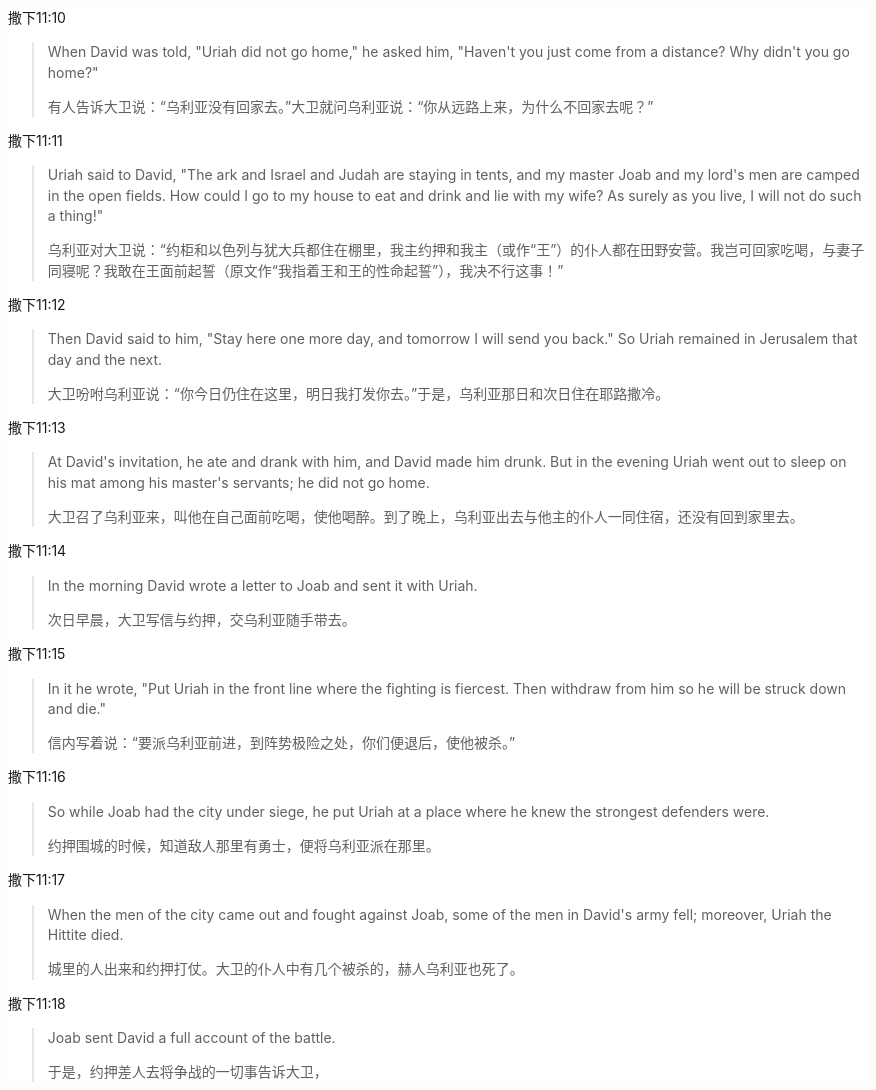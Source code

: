 
撒下11:10
> When David was told, "Uriah did not go home," he asked him, "Haven't you just come from a distance? Why didn't you go home?"
>
> 有人告诉大卫说：“乌利亚没有回家去。”大卫就问乌利亚说：“你从远路上来，为什么不回家去呢？”


撒下11:11
> Uriah said to David, "The ark and Israel and Judah are staying in tents, and my master Joab and my lord's men are camped in the open fields. How could I go to my house to eat and drink and lie with my wife? As surely as you live, I will not do such a thing!"
>
> 乌利亚对大卫说：“约柜和以色列与犹大兵都住在棚里，我主约押和我主（或作“王”）的仆人都在田野安营。我岂可回家吃喝，与妻子同寝呢？我敢在王面前起誓（原文作“我指着王和王的性命起誓”），我决不行这事！”


撒下11:12
> Then David said to him, "Stay here one more day, and tomorrow I will send you back." So Uriah remained in Jerusalem that day and the next.
>
> 大卫吩咐乌利亚说：“你今日仍住在这里，明日我打发你去。”于是，乌利亚那日和次日住在耶路撒冷。


撒下11:13
> At David's invitation, he ate and drank with him, and David made him drunk. But in the evening Uriah went out to sleep on his mat among his master's servants; he did not go home.
>
> 大卫召了乌利亚来，叫他在自己面前吃喝，使他喝醉。到了晚上，乌利亚出去与他主的仆人一同住宿，还没有回到家里去。


撒下11:14
> In the morning David wrote a letter to Joab and sent it with Uriah.
>
> 次日早晨，大卫写信与约押，交乌利亚随手带去。


撒下11:15
> In it he wrote, "Put Uriah in the front line where the fighting is fiercest. Then withdraw from him so he will be struck down and die."
>
> 信内写着说：“要派乌利亚前进，到阵势极险之处，你们便退后，使他被杀。”


撒下11:16
> So while Joab had the city under siege, he put Uriah at a place where he knew the strongest defenders were.
>
> 约押围城的时候，知道敌人那里有勇士，便将乌利亚派在那里。


撒下11:17
> When the men of the city came out and fought against Joab, some of the men in David's army fell; moreover, Uriah the Hittite died.
>
> 城里的人出来和约押打仗。大卫的仆人中有几个被杀的，赫人乌利亚也死了。


撒下11:18
> Joab sent David a full account of the battle.
>
> 于是，约押差人去将争战的一切事告诉大卫，
